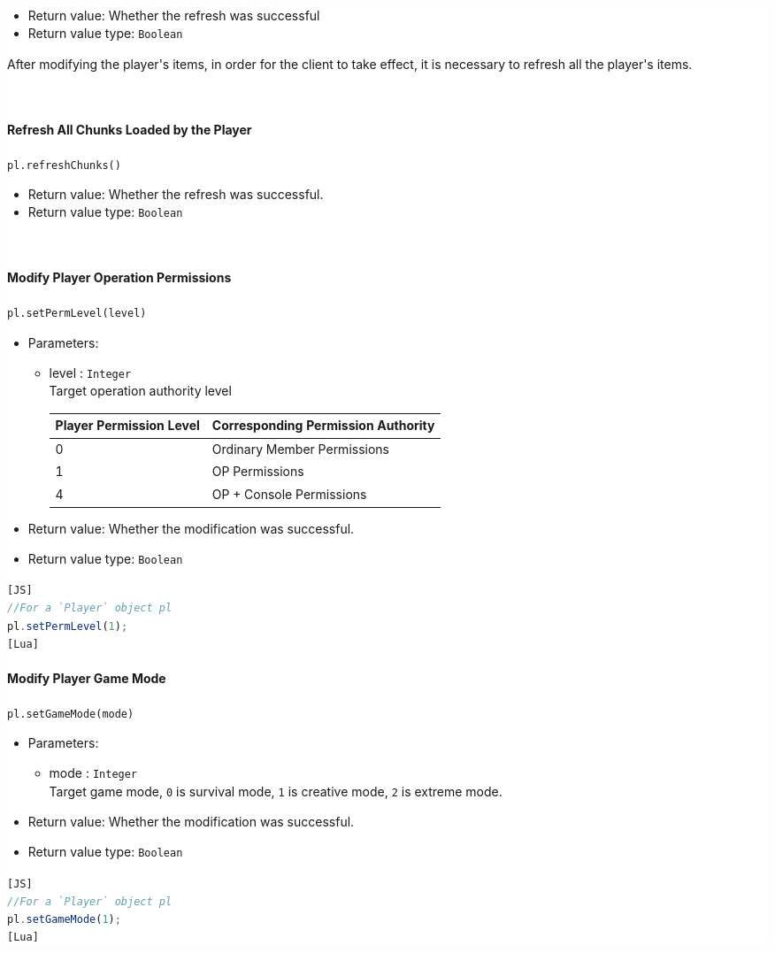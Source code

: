 - Return value: Whether the refresh was successful
- Return value type: `Boolean`

After modifying the player's items, in order for the client to take effect, it is necessary to refresh all the player's items.

<br>

#### Refresh All Chunks Loaded by the Player

`pl.refreshChunks()`

- Return value: Whether the refresh was successful.
- Return value type: `Boolean`

<br>

#### Modify Player Operation Permissions  

`pl.setPermLevel(level)`

- Parameters: 

  - level : `Integer`  
    Target operation authority level  

    | Player Permission Level | Corresponding Permission Authority    |
    | ------------ | --------------- |
    | 0            | Ordinary Member Permissions    |
    | 1            | OP Permissions          |
    | 4            | OP + Console Permissions |

- Return value: Whether the modification was successful.

- Return value type: `Boolean`

```Javascript
[JS]
//For a `Player` object pl
pl.setPermLevel(1);
[Lua]

```

#### Modify Player Game Mode

`pl.setGameMode(mode)`

- Parameters: 

  - mode : `Integer`  
    Target game mode, `0` is survival mode, `1` is creative mode, `2` is extreme mode.
- Return value: Whether the modification was successful.
- Return value type: `Boolean`

```Javascript
[JS]
//For a `Player` object pl
pl.setGameMode(1);
[Lua]

```
